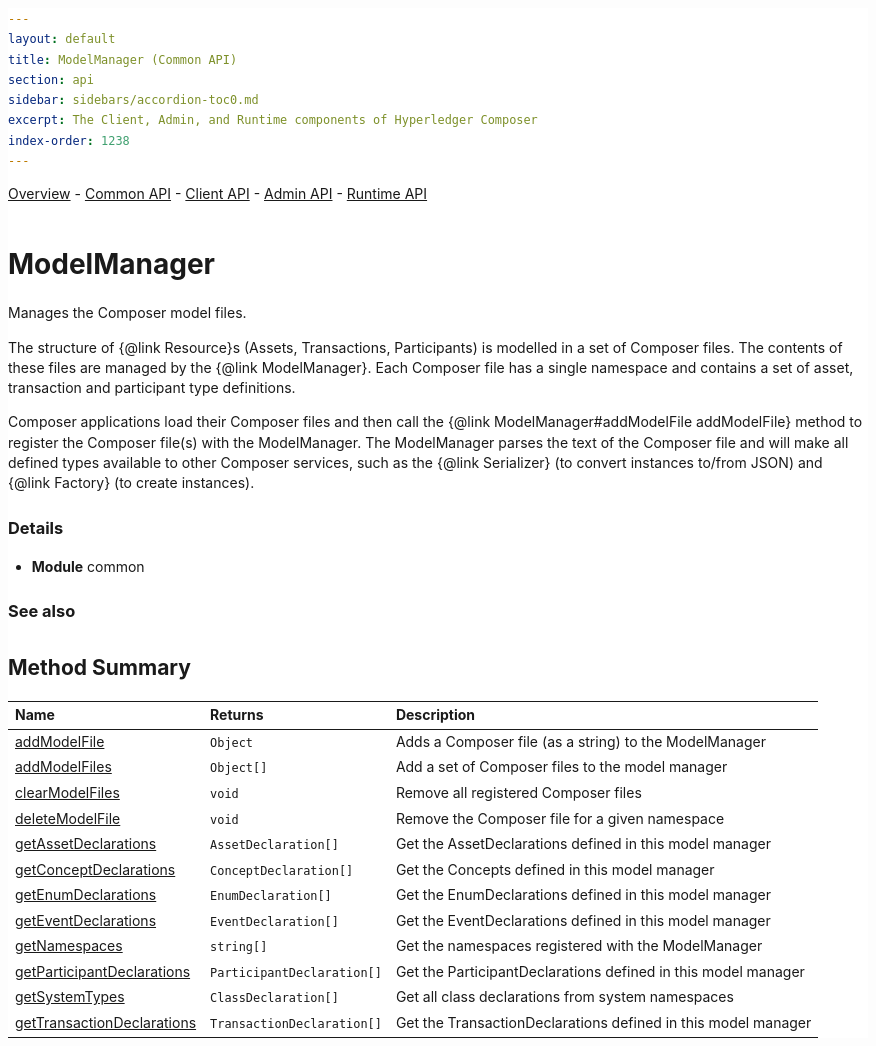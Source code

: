 ```yaml
---
layout: default
title: ModelManager (Common API)
section: api
sidebar: sidebars/accordion-toc0.md
excerpt: The Client, Admin, and Runtime components of Hyperledger Composer
index-order: 1238
---
```

[Overview](api-doc-index)  -  [Common API](allData#common-api)  -  [Client API](allData#client-api)  -  [Admin API](allData#admin-api)  -  [Runtime API](allData#runtime-api)
# ModelManager

Manages the Composer model files.


The structure of {@link Resource}s (Assets, Transactions, Participants) is modelled
in a set of Composer files. The contents of these files are managed
by the {@link ModelManager}. Each Composer file has a single namespace and contains
a set of asset, transaction and participant type definitions.


Composer applications load their Composer files and then call the {@link ModelManager#addModelFile addModelFile}
method to register the Composer file(s) with the ModelManager. The ModelManager
parses the text of the Composer file and will make all defined types available
to other Composer services, such as the {@link Serializer} (to convert instances to/from JSON)
and {@link Factory} (to create instances).

### Details

- **Module** common



### See also





## Method Summary
| Name | Returns | Description |
| :---- | :-------- | :----------- |
| [addModelFile](#addmodelfile) | `Object` | Adds a Composer file (as a string) to the ModelManager  |
| [addModelFiles](#addmodelfiles) | `Object[]` | Add a set of Composer files to the model manager  |
| [clearModelFiles](#clearmodelfiles) | `void` | Remove all registered Composer files  |
| [deleteModelFile](#deletemodelfile) | `void` | Remove the Composer file for a given namespace  |
| [getAssetDeclarations](#getassetdeclarations) | `AssetDeclaration[]` | Get the AssetDeclarations defined in this model manager  |
| [getConceptDeclarations](#getconceptdeclarations) | `ConceptDeclaration[]` | Get the Concepts defined in this model manager  |
| [getEnumDeclarations](#getenumdeclarations) | `EnumDeclaration[]` | Get the EnumDeclarations defined in this model manager  |
| [getEventDeclarations](#geteventdeclarations) | `EventDeclaration[]` | Get the EventDeclarations defined in this model manager  |
| [getNamespaces](#getnamespaces) | `string[]` | Get the namespaces registered with the ModelManager  |
| [getParticipantDeclarations](#getparticipantdeclarations) | `ParticipantDeclaration[]` | Get the ParticipantDeclarations defined in this model manager  |
| [getSystemTypes](#getsystemtypes) | `ClassDeclaration[]` | Get all class declarations from system namespaces  |
| [getTransactionDeclarations](#gettransactiondeclarations) | `TransactionDeclaration[]` | Get the TransactionDeclarations defined in this model manager  |